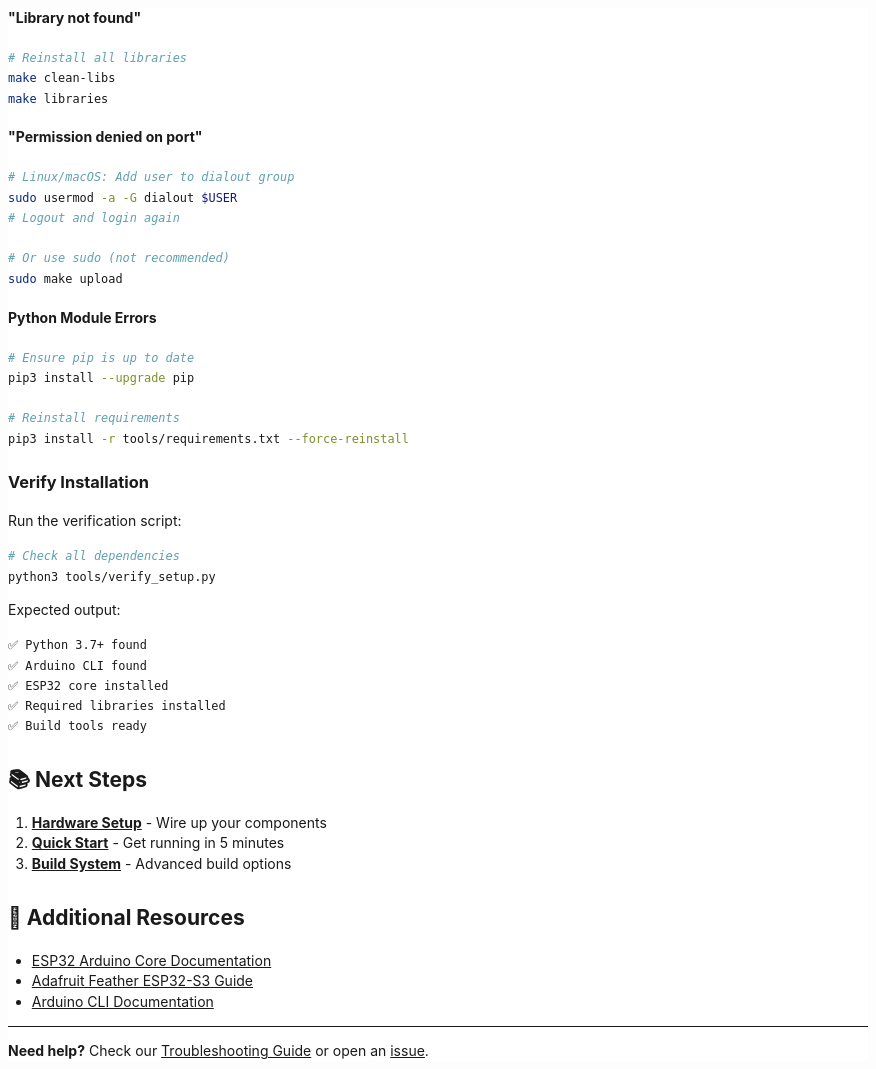 #### "Library not found"
```bash
# Reinstall all libraries
make clean-libs
make libraries
```

#### "Permission denied on port"
```bash
# Linux/macOS: Add user to dialout group
sudo usermod -a -G dialout $USER
# Logout and login again

# Or use sudo (not recommended)
sudo make upload
```

#### Python Module Errors
```bash
# Ensure pip is up to date
pip3 install --upgrade pip

# Reinstall requirements
pip3 install -r tools/requirements.txt --force-reinstall
```

### Verify Installation

Run the verification script:
```bash
# Check all dependencies
python3 tools/verify_setup.py
```

Expected output:
```
✅ Python 3.7+ found
✅ Arduino CLI found
✅ ESP32 core installed
✅ Required libraries installed
✅ Build tools ready
```

## 📚 Next Steps

1. **[Hardware Setup](hardware-setup.md)** - Wire up your components
2. **[Quick Start](quick-start.md)** - Get running in 5 minutes
3. **[Build System](../development/build-system.md)** - Advanced build options

## 🔗 Additional Resources

- [ESP32 Arduino Core Documentation](https://docs.espressif.com/projects/arduino-esp32/)
- [Adafruit Feather ESP32-S3 Guide](https://learn.adafruit.com/esp32-s3-reverse-tft-feather)
- [Arduino CLI Documentation](https://arduino.github.io/arduino-cli/)

---

**Need help?** Check our [Troubleshooting Guide](../troubleshooting.md) or open an [issue](https://github.com/techsquidtv/sentry_alert_tx-1/issues).
